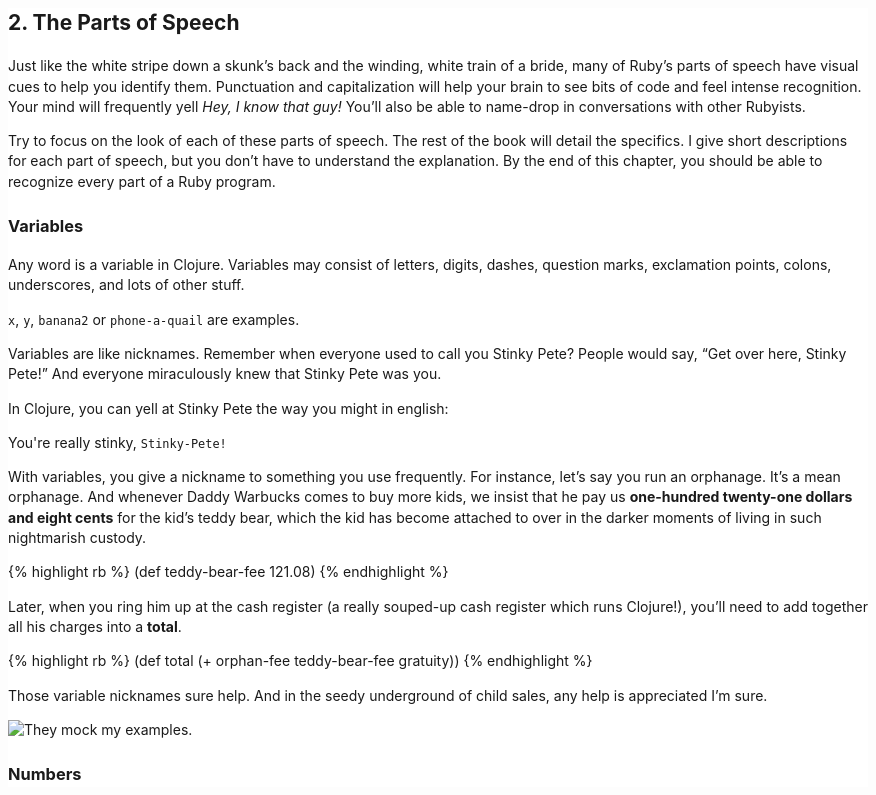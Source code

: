 ## 2. The Parts of Speech

Just like the white stripe down a skunk’s back and the winding, white train of a
bride, many of Ruby’s parts of speech have visual cues to help you identify
them. Punctuation and capitalization will help your brain to see bits of code
and feel intense recognition. Your mind will frequently yell _Hey, I know that
guy!_ You’ll also be able to name-drop in conversations with other Rubyists.

Try to focus on the look of each of these parts of speech. The rest of the book
will detail the specifics. I give short descriptions for each part of speech,
but you don’t have to understand the explanation. By the end of this chapter,
you should be able to recognize every part of a Ruby program.

### Variables

Any word is a variable in Clojure. Variables may consist of
letters, digits, dashes, question marks, exclamation points,
colons, underscores, and lots of other stuff.

`x`, `y`, `banana2` or `phone-a-quail` are examples.

Variables are like nicknames. Remember when everyone used to call you Stinky
Pete? People would say, “Get over here, Stinky Pete!” And everyone miraculously
knew that Stinky Pete was you.

In Clojure, you can yell at Stinky Pete the way you might in english:

You're really stinky, `Stinky-Pete!`

With variables, you give a nickname to something you use frequently. For
instance, let’s say you run an orphanage. It’s a mean orphanage. And whenever
Daddy Warbucks comes to buy more kids, we insist that he pay us **one-hundred
twenty-one dollars and eight cents** for the kid’s teddy bear, which the kid has
become attached to over in the darker moments of living in such nightmarish
custody.

{% highlight rb %}
(def teddy-bear-fee 121.08)
{% endhighlight %}

Later, when you ring him up at the cash register (a really souped-up cash
register which runs Clojure!), you’ll need to add together all his charges into a
**total**.

{% highlight rb %}
(def total (+ orphan-fee teddy-bear-fee gratuity))
{% endhighlight %}

Those variable nicknames sure help. And in the seedy underground of child sales,
any help is appreciated I’m sure.

![They mock my examples.](../images/the.foxes-4a.png "They mock my examples.")

### Numbers
